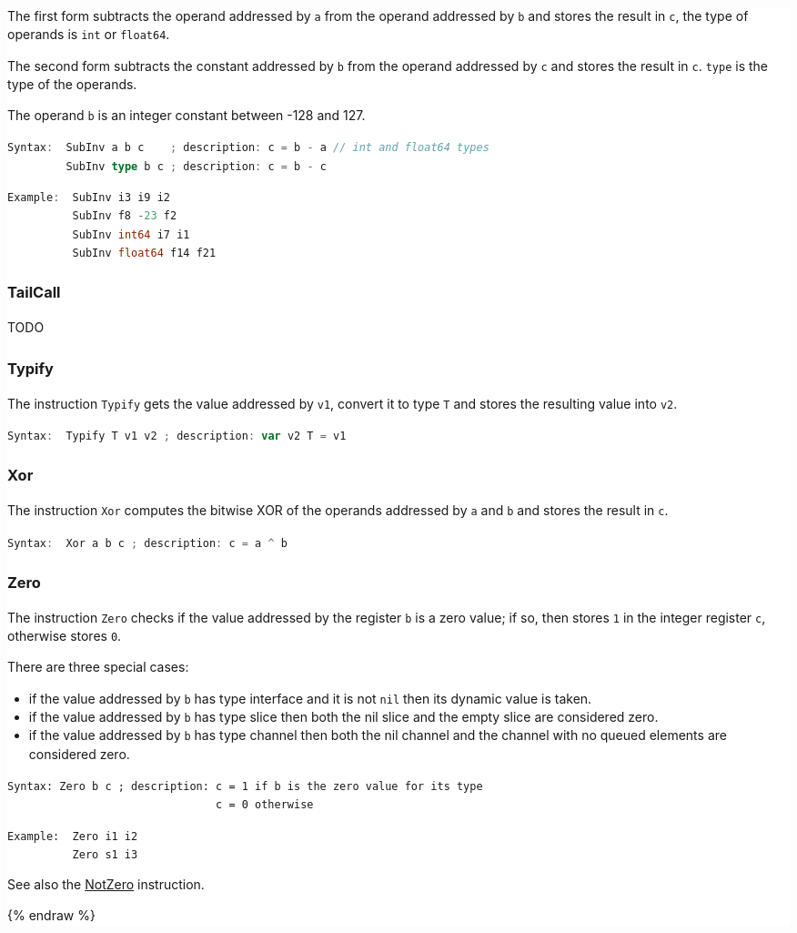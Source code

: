 The first form subtracts the operand addressed by `a` from the operand addressed by `b` and stores the result in `c`, the type of operands is `int` or `float64`.

The second form subtracts the constant addressed by `b` from the operand addressed by `c` and stores the result in `c`. `type` is the type of the operands.

The operand `b` is an integer constant between -128 and 127.

```go
Syntax:  SubInv a b c    ; description: c = b - a // int and float64 types
         SubInv type b c ; description: c = b - c
```

```go  
Example:  SubInv i3 i9 i2
          SubInv f8 -23 f2
          SubInv int64 i7 i1
          SubInv float64 f14 f21
```

### TailCall

TODO

### Typify

The instruction `Typify` gets the value addressed by `v1`, convert it to type `T` and stores the resulting value into `v2`.

```go
Syntax:  Typify T v1 v2 ; description: var v2 T = v1
```

### Xor

The instruction `Xor` computes the bitwise XOR of the operands addressed by `a` and `b` and stores the result in `c`.

```go
Syntax:  Xor a b c ; description: c = a ^ b
```

### Zero

The instruction `Zero` checks if the value addressed by the register `b` is a zero value; if so, then stores `1` in the integer register `c`, otherwise stores `0`.

There are three special cases:

- if the value addressed by `b` has type interface and it is not `nil` then its dynamic value is taken.
- if the value addressed by `b` has type slice then both the nil slice and the empty slice are considered zero.
- if the value addressed by `b` has type channel then both the nil channel and the channel with no queued elements are considered zero.

```
Syntax: Zero b c ; description: c = 1 if b is the zero value for its type
                                c = 0 otherwise
```

```
Example:  Zero i1 i2
          Zero s1 i3
```

See also the [NotZero](#notzero) instruction.

{% endraw %}
